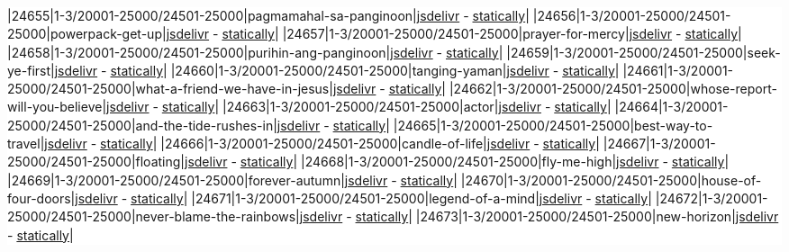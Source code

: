 |24655|1-3/20001-25000/24501-25000|pagmamahal-sa-panginoon|[jsdelivr](https://cdn.jsdelivr.net/gh/dbchord/webp-old-c-1110x370_1-3/20001-25000/24501-25000/pagmamahal-sa-panginoon.webp) - [statically](https://cdn.statically.io/gh/dbchord/webp-old-c-1110x370_1-3/img/20001-25000/24501-25000/pagmamahal-sa-panginoon.webp)|
|24656|1-3/20001-25000/24501-25000|powerpack-get-up|[jsdelivr](https://cdn.jsdelivr.net/gh/dbchord/webp-old-c-1110x370_1-3/20001-25000/24501-25000/powerpack-get-up.webp) - [statically](https://cdn.statically.io/gh/dbchord/webp-old-c-1110x370_1-3/img/20001-25000/24501-25000/powerpack-get-up.webp)|
|24657|1-3/20001-25000/24501-25000|prayer-for-mercy|[jsdelivr](https://cdn.jsdelivr.net/gh/dbchord/webp-old-c-1110x370_1-3/20001-25000/24501-25000/prayer-for-mercy.webp) - [statically](https://cdn.statically.io/gh/dbchord/webp-old-c-1110x370_1-3/img/20001-25000/24501-25000/prayer-for-mercy.webp)|
|24658|1-3/20001-25000/24501-25000|purihin-ang-panginoon|[jsdelivr](https://cdn.jsdelivr.net/gh/dbchord/webp-old-c-1110x370_1-3/20001-25000/24501-25000/purihin-ang-panginoon.webp) - [statically](https://cdn.statically.io/gh/dbchord/webp-old-c-1110x370_1-3/img/20001-25000/24501-25000/purihin-ang-panginoon.webp)|
|24659|1-3/20001-25000/24501-25000|seek-ye-first|[jsdelivr](https://cdn.jsdelivr.net/gh/dbchord/webp-old-c-1110x370_1-3/20001-25000/24501-25000/seek-ye-first.webp) - [statically](https://cdn.statically.io/gh/dbchord/webp-old-c-1110x370_1-3/img/20001-25000/24501-25000/seek-ye-first.webp)|
|24660|1-3/20001-25000/24501-25000|tanging-yaman|[jsdelivr](https://cdn.jsdelivr.net/gh/dbchord/webp-old-c-1110x370_1-3/20001-25000/24501-25000/tanging-yaman.webp) - [statically](https://cdn.statically.io/gh/dbchord/webp-old-c-1110x370_1-3/img/20001-25000/24501-25000/tanging-yaman.webp)|
|24661|1-3/20001-25000/24501-25000|what-a-friend-we-have-in-jesus|[jsdelivr](https://cdn.jsdelivr.net/gh/dbchord/webp-old-c-1110x370_1-3/20001-25000/24501-25000/what-a-friend-we-have-in-jesus.webp) - [statically](https://cdn.statically.io/gh/dbchord/webp-old-c-1110x370_1-3/img/20001-25000/24501-25000/what-a-friend-we-have-in-jesus.webp)|
|24662|1-3/20001-25000/24501-25000|whose-report-will-you-believe|[jsdelivr](https://cdn.jsdelivr.net/gh/dbchord/webp-old-c-1110x370_1-3/20001-25000/24501-25000/whose-report-will-you-believe.webp) - [statically](https://cdn.statically.io/gh/dbchord/webp-old-c-1110x370_1-3/img/20001-25000/24501-25000/whose-report-will-you-believe.webp)|
|24663|1-3/20001-25000/24501-25000|actor|[jsdelivr](https://cdn.jsdelivr.net/gh/dbchord/webp-old-c-1110x370_1-3/20001-25000/24501-25000/actor.webp) - [statically](https://cdn.statically.io/gh/dbchord/webp-old-c-1110x370_1-3/img/20001-25000/24501-25000/actor.webp)|
|24664|1-3/20001-25000/24501-25000|and-the-tide-rushes-in|[jsdelivr](https://cdn.jsdelivr.net/gh/dbchord/webp-old-c-1110x370_1-3/20001-25000/24501-25000/and-the-tide-rushes-in.webp) - [statically](https://cdn.statically.io/gh/dbchord/webp-old-c-1110x370_1-3/img/20001-25000/24501-25000/and-the-tide-rushes-in.webp)|
|24665|1-3/20001-25000/24501-25000|best-way-to-travel|[jsdelivr](https://cdn.jsdelivr.net/gh/dbchord/webp-old-c-1110x370_1-3/20001-25000/24501-25000/best-way-to-travel.webp) - [statically](https://cdn.statically.io/gh/dbchord/webp-old-c-1110x370_1-3/img/20001-25000/24501-25000/best-way-to-travel.webp)|
|24666|1-3/20001-25000/24501-25000|candle-of-life|[jsdelivr](https://cdn.jsdelivr.net/gh/dbchord/webp-old-c-1110x370_1-3/20001-25000/24501-25000/candle-of-life.webp) - [statically](https://cdn.statically.io/gh/dbchord/webp-old-c-1110x370_1-3/img/20001-25000/24501-25000/candle-of-life.webp)|
|24667|1-3/20001-25000/24501-25000|floating|[jsdelivr](https://cdn.jsdelivr.net/gh/dbchord/webp-old-c-1110x370_1-3/20001-25000/24501-25000/floating.webp) - [statically](https://cdn.statically.io/gh/dbchord/webp-old-c-1110x370_1-3/img/20001-25000/24501-25000/floating.webp)|
|24668|1-3/20001-25000/24501-25000|fly-me-high|[jsdelivr](https://cdn.jsdelivr.net/gh/dbchord/webp-old-c-1110x370_1-3/20001-25000/24501-25000/fly-me-high.webp) - [statically](https://cdn.statically.io/gh/dbchord/webp-old-c-1110x370_1-3/img/20001-25000/24501-25000/fly-me-high.webp)|
|24669|1-3/20001-25000/24501-25000|forever-autumn|[jsdelivr](https://cdn.jsdelivr.net/gh/dbchord/webp-old-c-1110x370_1-3/20001-25000/24501-25000/forever-autumn.webp) - [statically](https://cdn.statically.io/gh/dbchord/webp-old-c-1110x370_1-3/img/20001-25000/24501-25000/forever-autumn.webp)|
|24670|1-3/20001-25000/24501-25000|house-of-four-doors|[jsdelivr](https://cdn.jsdelivr.net/gh/dbchord/webp-old-c-1110x370_1-3/20001-25000/24501-25000/house-of-four-doors.webp) - [statically](https://cdn.statically.io/gh/dbchord/webp-old-c-1110x370_1-3/img/20001-25000/24501-25000/house-of-four-doors.webp)|
|24671|1-3/20001-25000/24501-25000|legend-of-a-mind|[jsdelivr](https://cdn.jsdelivr.net/gh/dbchord/webp-old-c-1110x370_1-3/20001-25000/24501-25000/legend-of-a-mind.webp) - [statically](https://cdn.statically.io/gh/dbchord/webp-old-c-1110x370_1-3/img/20001-25000/24501-25000/legend-of-a-mind.webp)|
|24672|1-3/20001-25000/24501-25000|never-blame-the-rainbows|[jsdelivr](https://cdn.jsdelivr.net/gh/dbchord/webp-old-c-1110x370_1-3/20001-25000/24501-25000/never-blame-the-rainbows.webp) - [statically](https://cdn.statically.io/gh/dbchord/webp-old-c-1110x370_1-3/img/20001-25000/24501-25000/never-blame-the-rainbows.webp)|
|24673|1-3/20001-25000/24501-25000|new-horizon|[jsdelivr](https://cdn.jsdelivr.net/gh/dbchord/webp-old-c-1110x370_1-3/20001-25000/24501-25000/new-horizon.webp) - [statically](https://cdn.statically.io/gh/dbchord/webp-old-c-1110x370_1-3/img/20001-25000/24501-25000/new-horizon.webp)|
